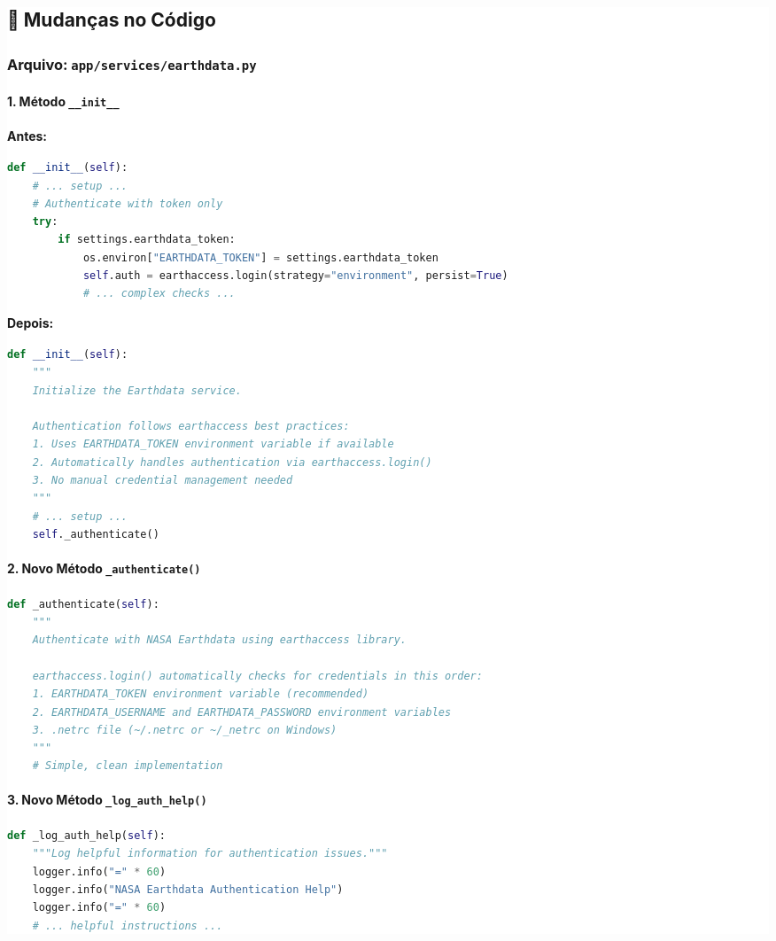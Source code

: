 
## 🔧 Mudanças no Código

### Arquivo: `app/services/earthdata.py`

#### 1. Método `__init__`

**Antes:**
```python
def __init__(self):
    # ... setup ...
    # Authenticate with token only
    try:
        if settings.earthdata_token:
            os.environ["EARTHDATA_TOKEN"] = settings.earthdata_token
            self.auth = earthaccess.login(strategy="environment", persist=True)
            # ... complex checks ...
```

**Depois:**
```python
def __init__(self):
    """
    Initialize the Earthdata service.
    
    Authentication follows earthaccess best practices:
    1. Uses EARTHDATA_TOKEN environment variable if available
    2. Automatically handles authentication via earthaccess.login()
    3. No manual credential management needed
    """
    # ... setup ...
    self._authenticate()
```

#### 2. Novo Método `_authenticate()`

```python
def _authenticate(self):
    """
    Authenticate with NASA Earthdata using earthaccess library.
    
    earthaccess.login() automatically checks for credentials in this order:
    1. EARTHDATA_TOKEN environment variable (recommended)
    2. EARTHDATA_USERNAME and EARTHDATA_PASSWORD environment variables
    3. .netrc file (~/.netrc or ~/_netrc on Windows)
    """
    # Simple, clean implementation
```

#### 3. Novo Método `_log_auth_help()`

```python
def _log_auth_help(self):
    """Log helpful information for authentication issues."""
    logger.info("=" * 60)
    logger.info("NASA Earthdata Authentication Help")
    logger.info("=" * 60)
    # ... helpful instructions ...
```
